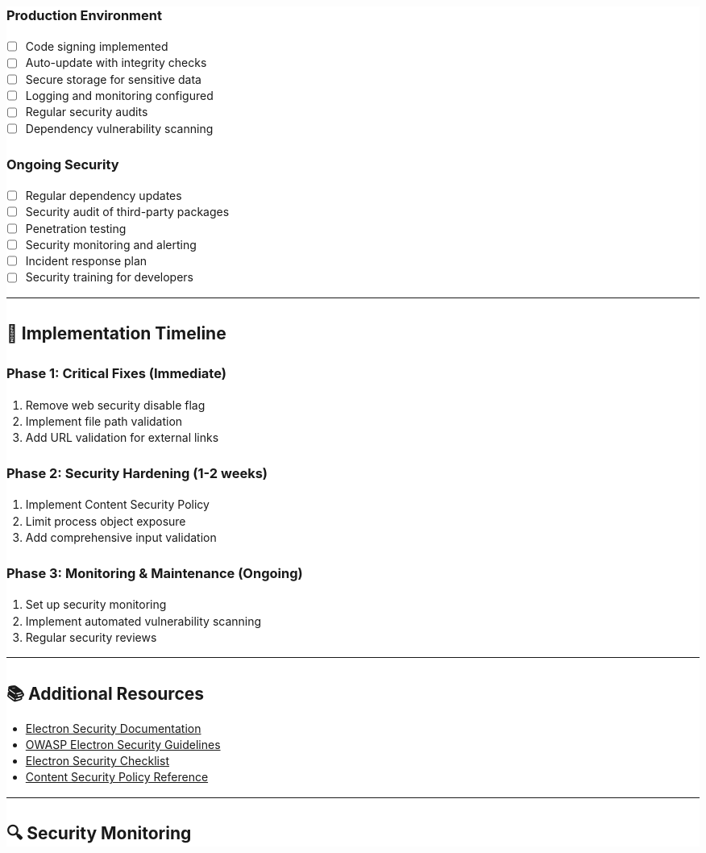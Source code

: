 ### **Production Environment**
- [ ] Code signing implemented
- [ ] Auto-update with integrity checks
- [ ] Secure storage for sensitive data
- [ ] Logging and monitoring configured
- [ ] Regular security audits
- [ ] Dependency vulnerability scanning

### **Ongoing Security**
- [ ] Regular dependency updates
- [ ] Security audit of third-party packages
- [ ] Penetration testing
- [ ] Security monitoring and alerting
- [ ] Incident response plan
- [ ] Security training for developers

---

## 🚀 **Implementation Timeline**

### **Phase 1: Critical Fixes (Immediate)**
1. Remove web security disable flag
2. Implement file path validation
3. Add URL validation for external links

### **Phase 2: Security Hardening (1-2 weeks)**
1. Implement Content Security Policy
2. Limit process object exposure
3. Add comprehensive input validation

### **Phase 3: Monitoring & Maintenance (Ongoing)**
1. Set up security monitoring
2. Implement automated vulnerability scanning
3. Regular security reviews

---

## 📚 **Additional Resources**

- [Electron Security Documentation](https://www.electronjs.org/docs/latest/tutorial/security)
- [OWASP Electron Security Guidelines](https://owasp.org/www-project-secure-coding-practices-quick-reference-guide/migrated_content)
- [Electron Security Checklist](https://github.com/doyensec/electronegativity)
- [Content Security Policy Reference](https://developer.mozilla.org/en-US/docs/Web/HTTP/CSP)

---

## 🔍 **Security Monitoring**
